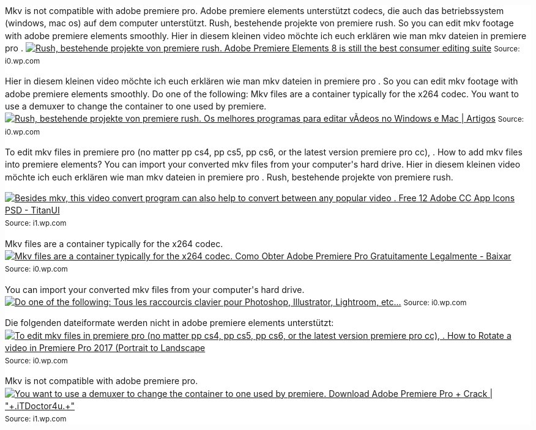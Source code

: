 Mkv is not compatible with adobe premiere pro. Adobe premiere elements unterstützt codecs, die auch das betriebssystem (windows, mac os) auf dem computer unterstützt. Rush, bestehende projekte von premiere rush. So you can edit mkv footage with adobe premiere elements smoothly. Hier in diesem kleinen video möchte ich euch erklären wie man mkv dateien in premiere pro .
[![Rush, bestehende projekte von premiere rush. Adobe Premiere Elements 8 is still the best consumer editing suite](https://i0.wp.com/tse4.mm.bing.net/th?id=OIP.6-9_6JJbIZQIow0LydmO5gHaEe&amp;pid=15.1 "Adobe Premiere Elements 8 is still the best consumer editing suite")](https://i0.wp.com/i.nextmedia.com.au/DynamicImages/Product/adobe-premiere-elements8.jpg)
<small>Source: i0.wp.com</small>

Hier in diesem kleinen video möchte ich euch erklären wie man mkv dateien in premiere pro . So you can edit mkv footage with adobe premiere elements smoothly. Do one of the following: Mkv files are a container typically for the x264 codec. You want to use a demuxer to change the container to one used by premiere.
[![Rush, bestehende projekte von premiere rush. Os melhores programas para editar vÃ­deos no Windows e Mac | Artigos](https://i0.wp.com/tse2.mm.bing.net/th?id=OIP._vYOxRS0495ssjiBrZmCbgHaER&amp;pid=15.1 "Os melhores programas para editar vÃ­deos no Windows e Mac | Artigos")](https://i0.wp.com/s2.glbimg.com/Q2cUwR9rw0h8B41LqNbM5hzpi0s=/0x0:2880x1661/695x401/s.glbimg.com/po/tt2/f/original/2016/01/19/premiere.png)
<small>Source: i0.wp.com</small>

To edit mkv files in premiere pro (no matter pp cs4, pp cs5, pp cs6, or the latest version premiere pro cc), . How to add mkv files into premiere elements? You can import your converted mkv files from your computer&#039;s hard drive. Hier in diesem kleinen video möchte ich euch erklären wie man mkv dateien in premiere pro . Rush, bestehende projekte von premiere rush.

[![Besides mkv, this video convert program can also help to convert between any popular video . Free 12 Adobe CC App Icons PSD - TitanUI](https://i1.wp.com/tse4.mm.bing.net/th?id=OIP.nDrzllm957V8tdxorJb-HgHaGp&amp;pid=15.1 "Free 12 Adobe CC App Icons PSD - TitanUI")](https://i1.wp.com/www.titanui.com/wp-content/uploads/2015/05/24/12-Adobe-CC-App-Icons-PSD.jpg?fit=752%2C675&amp;ssl=1)
<small>Source: i1.wp.com</small>

Mkv files are a container typically for the x264 codec.
[![Mkv files are a container typically for the x264 codec. Como Obter Adobe Premiere Pro Gratuitamente Legalmente - Baixar](https://i1.wp.com/tse3.mm.bing.net/th?id=OIP.Y-5CFC0D79PjyWMJwhGcLgHaEN&amp;pid=15.1 "Como Obter Adobe Premiere Pro Gratuitamente Legalmente - Baixar")](https://i0.wp.com/fixthephoto.com/blog/UserFiles/interface-do-adobe-premiere-crackeado.jpg)
<small>Source: i0.wp.com</small>

You can import your converted mkv files from your computer&#039;s hard drive.
[![Do one of the following: Tous les raccourcis clavier pour Photoshop, Illustrator, Lightroom, etc...](https://i0.wp.com/tse2.mm.bing.net/th?id=OIP.pZyDqL3PuPc5Xh5Ast6WrQHaLD&amp;pid=15.1 "Tous les raccourcis clavier pour Photoshop, Illustrator, Lightroom, etc...")](https://i0.wp.com/www.jonathan-menet.fr/blog/wp-content/uploads/2016/03/raccourcis-claviers-premiere-pro-CC.jpg)
<small>Source: i0.wp.com</small>

Die folgenden dateiformate werden nicht in adobe premiere elements unterstützt:
[![To edit mkv files in premiere pro (no matter pp cs4, pp cs5, pp cs6, or the latest version premiere pro cc), . How to Rotate a video in Premiere Pro 2017 (Portrait to Landscape](https://i1.wp.com/tse3.mm.bing.net/th?id=OIP.oJhjW9brLpbracvyoOHiugHaEK&amp;pid=15.1 "How to Rotate a video in Premiere Pro 2017 (Portrait to Landscape")](https://i0.wp.com/i.ytimg.com/vi/xg9FeBlrDSs/maxresdefault.jpg)
<small>Source: i0.wp.com</small>

Mkv is not compatible with adobe premiere pro.
[![You want to use a demuxer to change the container to one used by premiere. Download Adobe Premiere Pro + Crack | &quot;*+.iTDoctor4u.+*&quot;](https://i1.wp.com/tse4.mm.bing.net/th?id=OIP.Mj5ZYM_z74Op4m4oXQn-xQHaEV&amp;pid=15.1 "Download Adobe Premiere Pro + Crack | &quot;*+.iTDoctor4u.+*&quot;")](https://i1.wp.com/3.bp.blogspot.com/-2_vHd6KclEg/Uz-h5_BJYOI/AAAAAAAAATI/E5yud80oLWs/s1600/adobe-premiere-cs6-screenshot-02.jpg)
<small>Source: i1.wp.com</small>
